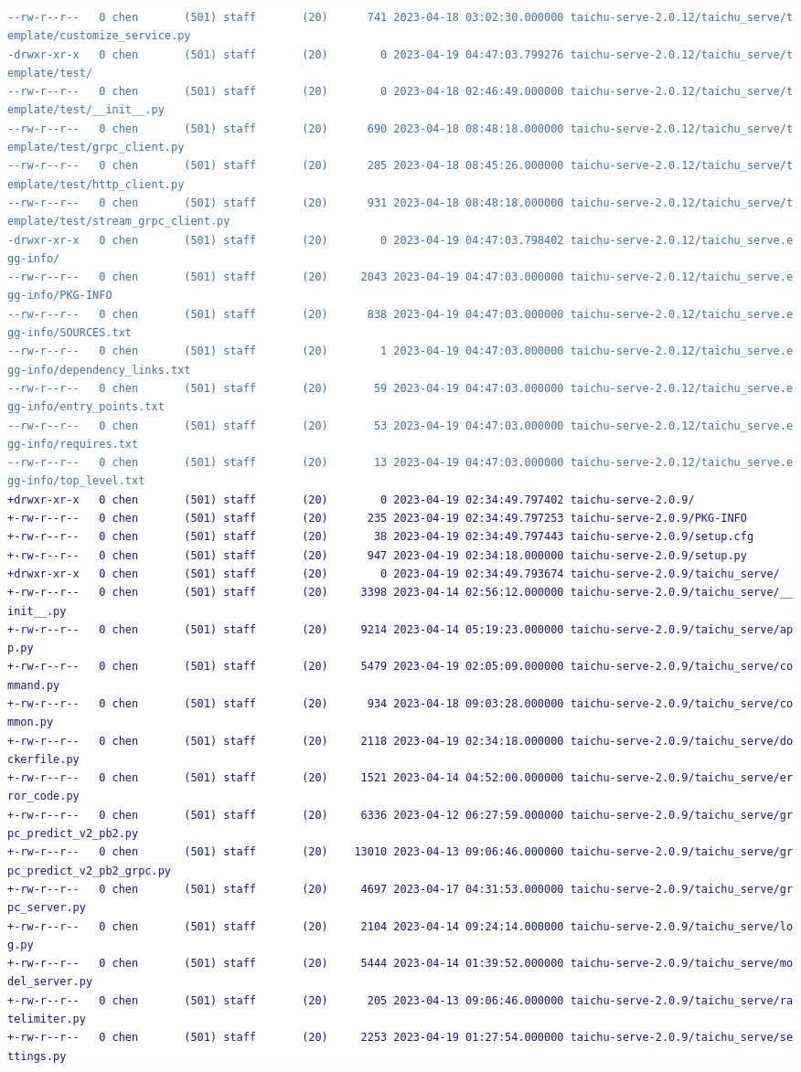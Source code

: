 ```diff
--rw-r--r--   0 chen       (501) staff       (20)      741 2023-04-18 03:02:30.000000 taichu-serve-2.0.12/taichu_serve/template/customize_service.py
-drwxr-xr-x   0 chen       (501) staff       (20)        0 2023-04-19 04:47:03.799276 taichu-serve-2.0.12/taichu_serve/template/test/
--rw-r--r--   0 chen       (501) staff       (20)        0 2023-04-18 02:46:49.000000 taichu-serve-2.0.12/taichu_serve/template/test/__init__.py
--rw-r--r--   0 chen       (501) staff       (20)      690 2023-04-18 08:48:18.000000 taichu-serve-2.0.12/taichu_serve/template/test/grpc_client.py
--rw-r--r--   0 chen       (501) staff       (20)      285 2023-04-18 08:45:26.000000 taichu-serve-2.0.12/taichu_serve/template/test/http_client.py
--rw-r--r--   0 chen       (501) staff       (20)      931 2023-04-18 08:48:18.000000 taichu-serve-2.0.12/taichu_serve/template/test/stream_grpc_client.py
-drwxr-xr-x   0 chen       (501) staff       (20)        0 2023-04-19 04:47:03.798402 taichu-serve-2.0.12/taichu_serve.egg-info/
--rw-r--r--   0 chen       (501) staff       (20)     2043 2023-04-19 04:47:03.000000 taichu-serve-2.0.12/taichu_serve.egg-info/PKG-INFO
--rw-r--r--   0 chen       (501) staff       (20)      838 2023-04-19 04:47:03.000000 taichu-serve-2.0.12/taichu_serve.egg-info/SOURCES.txt
--rw-r--r--   0 chen       (501) staff       (20)        1 2023-04-19 04:47:03.000000 taichu-serve-2.0.12/taichu_serve.egg-info/dependency_links.txt
--rw-r--r--   0 chen       (501) staff       (20)       59 2023-04-19 04:47:03.000000 taichu-serve-2.0.12/taichu_serve.egg-info/entry_points.txt
--rw-r--r--   0 chen       (501) staff       (20)       53 2023-04-19 04:47:03.000000 taichu-serve-2.0.12/taichu_serve.egg-info/requires.txt
--rw-r--r--   0 chen       (501) staff       (20)       13 2023-04-19 04:47:03.000000 taichu-serve-2.0.12/taichu_serve.egg-info/top_level.txt
+drwxr-xr-x   0 chen       (501) staff       (20)        0 2023-04-19 02:34:49.797402 taichu-serve-2.0.9/
+-rw-r--r--   0 chen       (501) staff       (20)      235 2023-04-19 02:34:49.797253 taichu-serve-2.0.9/PKG-INFO
+-rw-r--r--   0 chen       (501) staff       (20)       38 2023-04-19 02:34:49.797443 taichu-serve-2.0.9/setup.cfg
+-rw-r--r--   0 chen       (501) staff       (20)      947 2023-04-19 02:34:18.000000 taichu-serve-2.0.9/setup.py
+drwxr-xr-x   0 chen       (501) staff       (20)        0 2023-04-19 02:34:49.793674 taichu-serve-2.0.9/taichu_serve/
+-rw-r--r--   0 chen       (501) staff       (20)     3398 2023-04-14 02:56:12.000000 taichu-serve-2.0.9/taichu_serve/__init__.py
+-rw-r--r--   0 chen       (501) staff       (20)     9214 2023-04-14 05:19:23.000000 taichu-serve-2.0.9/taichu_serve/app.py
+-rw-r--r--   0 chen       (501) staff       (20)     5479 2023-04-19 02:05:09.000000 taichu-serve-2.0.9/taichu_serve/command.py
+-rw-r--r--   0 chen       (501) staff       (20)      934 2023-04-18 09:03:28.000000 taichu-serve-2.0.9/taichu_serve/common.py
+-rw-r--r--   0 chen       (501) staff       (20)     2118 2023-04-19 02:34:18.000000 taichu-serve-2.0.9/taichu_serve/dockerfile.py
+-rw-r--r--   0 chen       (501) staff       (20)     1521 2023-04-14 04:52:00.000000 taichu-serve-2.0.9/taichu_serve/error_code.py
+-rw-r--r--   0 chen       (501) staff       (20)     6336 2023-04-12 06:27:59.000000 taichu-serve-2.0.9/taichu_serve/grpc_predict_v2_pb2.py
+-rw-r--r--   0 chen       (501) staff       (20)    13010 2023-04-13 09:06:46.000000 taichu-serve-2.0.9/taichu_serve/grpc_predict_v2_pb2_grpc.py
+-rw-r--r--   0 chen       (501) staff       (20)     4697 2023-04-17 04:31:53.000000 taichu-serve-2.0.9/taichu_serve/grpc_server.py
+-rw-r--r--   0 chen       (501) staff       (20)     2104 2023-04-14 09:24:14.000000 taichu-serve-2.0.9/taichu_serve/log.py
+-rw-r--r--   0 chen       (501) staff       (20)     5444 2023-04-14 01:39:52.000000 taichu-serve-2.0.9/taichu_serve/model_server.py
+-rw-r--r--   0 chen       (501) staff       (20)      205 2023-04-13 09:06:46.000000 taichu-serve-2.0.9/taichu_serve/ratelimiter.py
+-rw-r--r--   0 chen       (501) staff       (20)     2253 2023-04-19 01:27:54.000000 taichu-serve-2.0.9/taichu_serve/settings.py
```